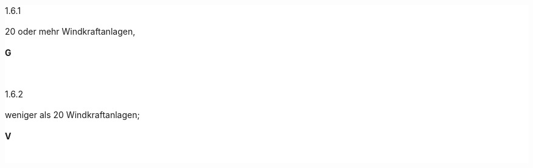 
</td>

</tr>

<tr>

<td style="border-right: 0.5pt solid ; border-bottom: 0.5pt solid ; " align="left" valign="top" charoff="50">

1.6.1

</td>

<td style="border-right: 0.5pt solid ; border-bottom: 0.5pt solid ; " align="justify" valign="top" charoff="50">

20 oder mehr Windkraftanlagen,

</td>

<td style="border-right: 0.5pt solid ; border-bottom: 0.5pt solid ; " align="center" valign="middle" charoff="50">

<span style=";font-weight:bold">G</span>

</td>

<td style="border-bottom: 0.5pt solid ; " align="center" valign="middle" charoff="50">

 

</td>

</tr>

<tr>

<td style="border-right: 0.5pt solid ; border-bottom: 0.5pt solid ; " align="left" valign="top" charoff="50">

1.6.2

</td>

<td style="border-right: 0.5pt solid ; border-bottom: 0.5pt solid ; " align="justify" valign="top" charoff="50">

weniger als 20 Windkraftanlagen;

</td>

<td style="border-right: 0.5pt solid ; border-bottom: 0.5pt solid ; " align="center" valign="middle" charoff="50">

<span style=";font-weight:bold">V</span>

</td>

<td style="border-bottom: 0.5pt solid ; " align="center" valign="middle" charoff="50">

 

</td>
